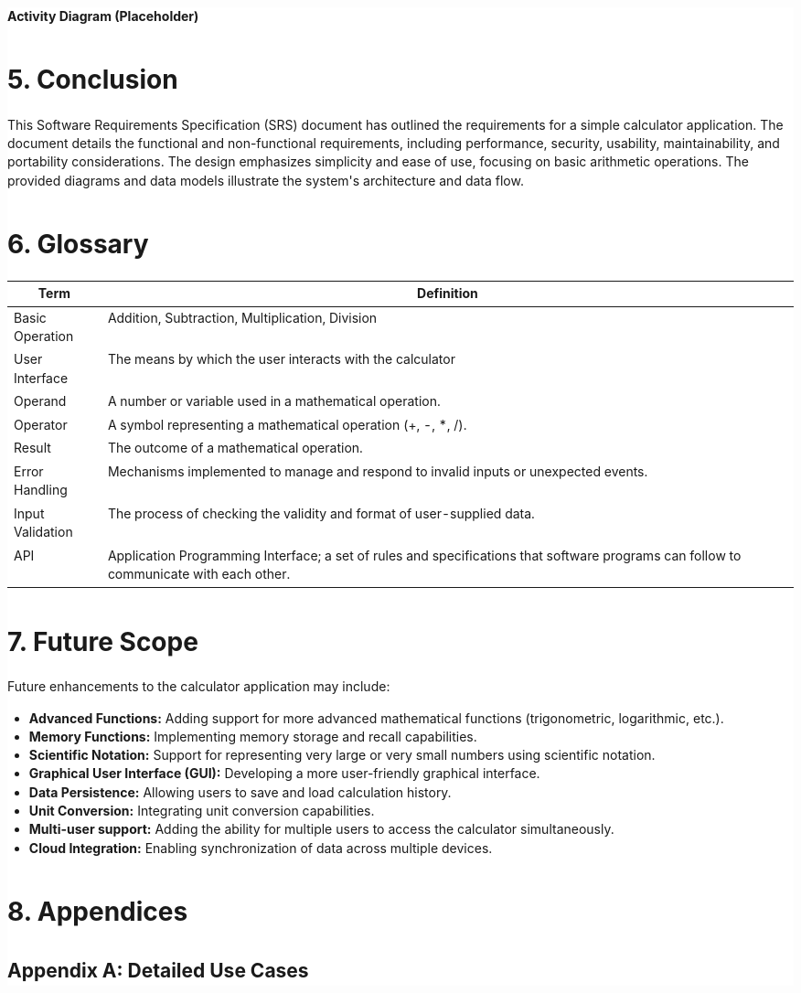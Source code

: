 **Activity Diagram (Placeholder)**

# 5. Conclusion

This Software Requirements Specification (SRS) document has outlined the requirements for a simple calculator application. The document details the functional and non-functional requirements, including performance, security, usability, maintainability, and portability considerations.  The design emphasizes simplicity and ease of use, focusing on basic arithmetic operations. The provided diagrams and data models illustrate the system's architecture and data flow.

# 6. Glossary

| Term             | Definition                                                              |
|-----------------|--------------------------------------------------------------------------|
| Basic Operation  | Addition, Subtraction, Multiplication, Division                           |
| User Interface   | The means by which the user interacts with the calculator                |
| Operand          | A number or variable used in a mathematical operation.                 |
| Operator         | A symbol representing a mathematical operation (+, -, \*, /).            |
| Result           | The outcome of a mathematical operation.                               |
| Error Handling   | Mechanisms implemented to manage and respond to invalid inputs or unexpected events.|
| Input Validation | The process of checking the validity and format of user-supplied data.|
| API              | Application Programming Interface; a set of rules and specifications that software programs can follow to communicate with each other.|

# 7. Future Scope

Future enhancements to the calculator application may include:

*   **Advanced Functions:**  Adding support for more advanced mathematical functions (trigonometric, logarithmic, etc.).
*   **Memory Functions:** Implementing memory storage and recall capabilities.
*   **Scientific Notation:** Support for representing very large or very small numbers using scientific notation.
*   **Graphical User Interface (GUI):** Developing a more user-friendly graphical interface.
*   **Data Persistence:**  Allowing users to save and load calculation history.
*   **Unit Conversion:**  Integrating unit conversion capabilities.
*   **Multi-user support:**  Adding the ability for multiple users to access the calculator simultaneously. 
*   **Cloud Integration:**  Enabling synchronization of data across multiple devices.

# 8. Appendices

## Appendix A:  Detailed Use Cases
